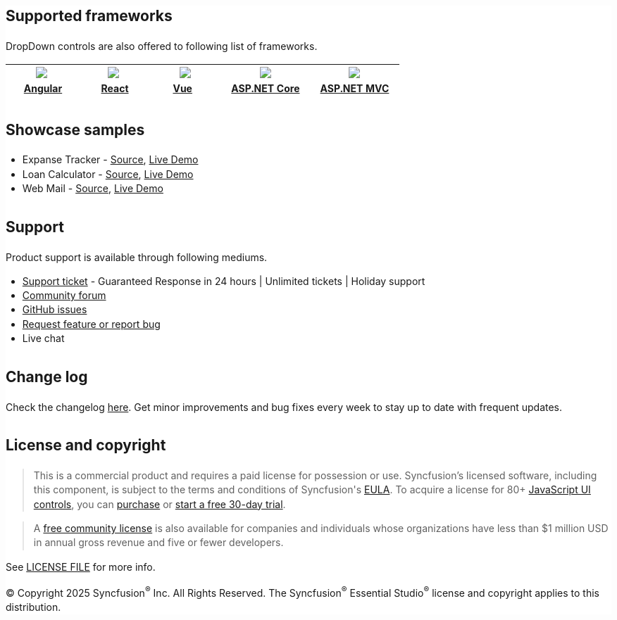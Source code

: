 ## Supported frameworks

DropDown controls are also offered to following list of frameworks.

| [<img src="https://ej2.syncfusion.com/github/images/angular-new.svg" height="50" />](https://www.syncfusion.com/angular-ui-components?utm_medium=listing&utm_source=github)<br/>&nbsp;&nbsp;&nbsp;&nbsp;&nbsp;[Angular](https://www.syncfusion.com/angular-ui-components?utm_medium=listing&utm_source=github)&nbsp;&nbsp;&nbsp;&nbsp; | [<img src="https://ej2.syncfusion.com/github/images/react.svg"  height="50" />](https://www.syncfusion.com/react-ui-components?utm_medium=listing&utm_source=github)<br/>&nbsp;&nbsp;&nbsp;&nbsp;&nbsp;&nbsp;&nbsp;[React](https://www.syncfusion.com/react-ui-components?utm_medium=listing&utm_source=github)&nbsp;&nbsp;&nbsp;&nbsp;&nbsp;&nbsp; | [<img src="https://ej2.syncfusion.com/github/images/vue.svg" height="50" />](https://www.syncfusion.com/vue-ui-components?utm_medium=listing&utm_source=github)<br/>&nbsp;&nbsp;&nbsp;&nbsp;&nbsp;&nbsp;&nbsp;[Vue](https://www.syncfusion.com/vue-ui-components?utm_medium=listing&utm_source=github)&nbsp;&nbsp;&nbsp;&nbsp;&nbsp;&nbsp;&nbsp;&nbsp;&nbsp; | [<img src="https://ej2.syncfusion.com/github/images/netcore.svg" height="50" />](https://www.syncfusion.com/aspnet-core-ui-controls?utm_medium=listing&utm_source=github)<br/>&nbsp;&nbsp;[ASP.NET&nbsp;Core](https://www.syncfusion.com/aspnet-core-ui-controls?utm_medium=listing&utm_source=github)&nbsp;&nbsp; | [<img src="https://ej2.syncfusion.com/github/images/netmvc.svg" height="50" />](https://www.syncfusion.com/aspnet-mvc-ui-controls?utm_medium=listing&utm_source=github)<br/>&nbsp;&nbsp;[ASP.NET&nbsp;MVC](https://www.syncfusion.com/aspnet-mvc-ui-controls?utm_medium=listing&utm_source=github)&nbsp;&nbsp; | 
| :-----: | :-----: | :-----: | :-----: | :-----: |

## Showcase samples

* Expanse Tracker - [Source](https://github.com/syncfusion/ej2-showcase-ts-expensetracker), [Live Demo](https://ej2.syncfusion.com/showcase/typescript/expensetracker/?utm_source=npm&utm_campaign=dropdown#/dashboard)
* Loan Calculator - [Source](https://github.com/syncfusion/ej2-showcase-ts-loancalculator), [Live Demo](https://ej2.syncfusion.com/showcase/typescript/loancalculator/?utm_source=npm&utm_campaign=dropdwonlist#/default)
* Web Mail - [Source](https://github.com/syncfusion/ej2-showcase-ts-webmail), [Live Demo](https://ej2.syncfusion.com/showcase/typescript/webmail/#/home)

## Support

Product support is available through following mediums.

* [Support ticket](https://support.syncfusion.com/support/tickets/create) - Guaranteed Response in 24 hours | Unlimited tickets | Holiday support
* [Community forum](https://www.syncfusion.com/forums/essential-js2?utm_source=npm&utm_medium=listing&utm_campaign=javascript-dropdown-npm)
* [GitHub issues](https://github.com/syncfusion/ej2-javascript-ui-controls/issues/new)
* [Request feature or report bug](https://www.syncfusion.com/feedback/javascript?utm_source=npm&utm_medium=listing&utm_campaign=javascript-dropdown-npm)
* Live chat

## Change log

Check the changelog [here](https://github.com/syncfusion/ej2-javascript-ui-controls/blob/master/controls/dropdowns/CHANGELOG.md). Get minor improvements and bug fixes every week to stay up to date with frequent updates.
 
## License and copyright

> This is a commercial product and requires a paid license for possession or use. Syncfusion’s licensed software, including this component, is subject to the terms and conditions of Syncfusion's [EULA](https://www.syncfusion.com/eula/es/). To acquire a license for 80+ [JavaScript UI controls](https://www.syncfusion.com/javascript-ui-controls), you can [purchase](https://www.syncfusion.com/sales/products) or [start a free 30-day trial](https://www.syncfusion.com/account/manage-trials/start-trials).

> A [free community license](https://www.syncfusion.com/products/communitylicense) is also available for companies and individuals whose organizations have less than $1 million USD in annual gross revenue and five or fewer developers.

See [LICENSE FILE](https://github.com/syncfusion/ej2/blob/master/license?utm_source=npm&utm_campaign=dropdown) for more info.

© Copyright 2025 Syncfusion<sup>®</sup> Inc. All Rights Reserved. The Syncfusion<sup>®</sup> Essential Studio<sup>®</sup> license and copyright applies to this distribution.
